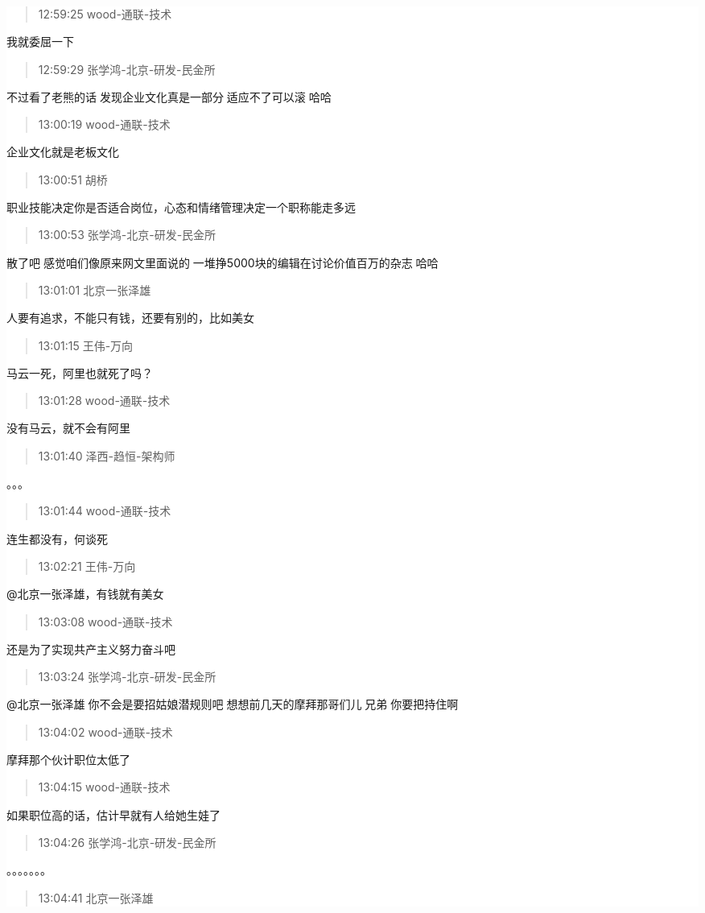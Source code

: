 > 12:59:25  wood-通联-技术  
   
我就委屈一下  
   
> 12:59:29  张学鸿-北京-研发-民金所  
   
不过看了老熊的话 发现企业文化真是一部分 适应不了可以滚 哈哈   
   
> 13:00:19  wood-通联-技术  
   
企业文化就是老板文化  
   
> 13:00:51  胡桥  
   
职业技能决定你是否适合岗位，心态和情绪管理决定一个职称能走多远  
   
> 13:00:53  张学鸿-北京-研发-民金所  
   
散了吧 感觉咱们像原来网文里面说的 一堆挣5000块的编辑在讨论价值百万的杂志  哈哈  
   
> 13:01:01  北京一张泽雄  
   
人要有追求，不能只有钱，还要有别的，比如美女  
   
> 13:01:15  王伟-万向  
   
马云一死，阿里也就死了吗？  
   
> 13:01:28  wood-通联-技术  
   
没有马云，就不会有阿里  
   
> 13:01:40  泽西-趋恒-架构师  
   
。。。  
   
> 13:01:44  wood-通联-技术  
   
连生都没有，何谈死  
   
> 13:02:21  王伟-万向  
   
@北京一张泽雄，有钱就有美女  
   
> 13:03:08  wood-通联-技术  
   
还是为了实现共产主义努力奋斗吧  
   
> 13:03:24  张学鸿-北京-研发-民金所  
   
@北京一张泽雄 你不会是要招姑娘潜规则吧 想想前几天的摩拜那哥们儿 兄弟 你要把持住啊    
   
> 13:04:02  wood-通联-技术  
   
摩拜那个伙计职位太低了  
   
> 13:04:15  wood-通联-技术  
   
如果职位高的话，估计早就有人给她生娃了  
   
> 13:04:26  张学鸿-北京-研发-民金所  
   
。。。。。。。  
   
> 13:04:41  北京一张泽雄  
   